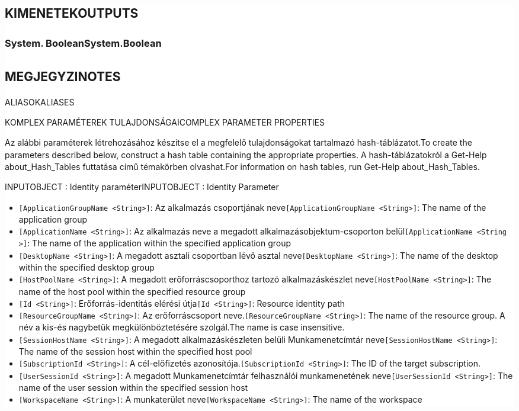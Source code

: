 ## <span data-ttu-id="99769-138">KIMENETEK</span><span class="sxs-lookup"><span data-stu-id="99769-138">OUTPUTS</span></span>

### <span data-ttu-id="99769-139">System. Boolean</span><span class="sxs-lookup"><span data-stu-id="99769-139">System.Boolean</span></span>

## <span data-ttu-id="99769-140">MEGJEGYZI</span><span class="sxs-lookup"><span data-stu-id="99769-140">NOTES</span></span>

<span data-ttu-id="99769-141">ALIASOK</span><span class="sxs-lookup"><span data-stu-id="99769-141">ALIASES</span></span>

<span data-ttu-id="99769-142">KOMPLEX PARAMÉTEREK TULAJDONSÁGAI</span><span class="sxs-lookup"><span data-stu-id="99769-142">COMPLEX PARAMETER PROPERTIES</span></span>

<span data-ttu-id="99769-143">Az alábbi paraméterek létrehozásához készítse el a megfelelő tulajdonságokat tartalmazó hash-táblázatot.</span><span class="sxs-lookup"><span data-stu-id="99769-143">To create the parameters described below, construct a hash table containing the appropriate properties.</span></span> <span data-ttu-id="99769-144">A hash-táblázatokról a Get-Help about_Hash_Tables futtatása című témakörben olvashat.</span><span class="sxs-lookup"><span data-stu-id="99769-144">For information on hash tables, run Get-Help about_Hash_Tables.</span></span>


<span data-ttu-id="99769-145">INPUTOBJECT <IDesktopVirtualizationIdentity> : Identity paraméter</span><span class="sxs-lookup"><span data-stu-id="99769-145">INPUTOBJECT <IDesktopVirtualizationIdentity>: Identity Parameter</span></span>
  - <span data-ttu-id="99769-146">`[ApplicationGroupName <String>]`: Az alkalmazás csoportjának neve</span><span class="sxs-lookup"><span data-stu-id="99769-146">`[ApplicationGroupName <String>]`: The name of the application group</span></span>
  - <span data-ttu-id="99769-147">`[ApplicationName <String>]`: Az alkalmazás neve a megadott alkalmazásobjektum-csoporton belül</span><span class="sxs-lookup"><span data-stu-id="99769-147">`[ApplicationName <String>]`: The name of the application within the specified application group</span></span>
  - <span data-ttu-id="99769-148">`[DesktopName <String>]`: A megadott asztali csoportban lévő asztal neve</span><span class="sxs-lookup"><span data-stu-id="99769-148">`[DesktopName <String>]`: The name of the desktop within the specified desktop group</span></span>
  - <span data-ttu-id="99769-149">`[HostPoolName <String>]`: A megadott erőforráscsoporthoz tartozó alkalmazáskészlet neve</span><span class="sxs-lookup"><span data-stu-id="99769-149">`[HostPoolName <String>]`: The name of the host pool within the specified resource group</span></span>
  - <span data-ttu-id="99769-150">`[Id <String>]`: Erőforrás-identitás elérési útja</span><span class="sxs-lookup"><span data-stu-id="99769-150">`[Id <String>]`: Resource identity path</span></span>
  - <span data-ttu-id="99769-151">`[ResourceGroupName <String>]`: Az erőforráscsoport neve.</span><span class="sxs-lookup"><span data-stu-id="99769-151">`[ResourceGroupName <String>]`: The name of the resource group.</span></span> <span data-ttu-id="99769-152">A név a kis-és nagybetűk megkülönböztetésére szolgál.</span><span class="sxs-lookup"><span data-stu-id="99769-152">The name is case insensitive.</span></span>
  - <span data-ttu-id="99769-153">`[SessionHostName <String>]`: A megadott alkalmazáskészleten belüli Munkamenetcímtár neve</span><span class="sxs-lookup"><span data-stu-id="99769-153">`[SessionHostName <String>]`: The name of the session host within the specified host pool</span></span>
  - <span data-ttu-id="99769-154">`[SubscriptionId <String>]`: A cél-előfizetés azonosítója.</span><span class="sxs-lookup"><span data-stu-id="99769-154">`[SubscriptionId <String>]`: The ID of the target subscription.</span></span>
  - <span data-ttu-id="99769-155">`[UserSessionId <String>]`: A megadott Munkamenetcímtár felhasználói munkamenetének neve</span><span class="sxs-lookup"><span data-stu-id="99769-155">`[UserSessionId <String>]`: The name of the user session within the specified session host</span></span>
  - <span data-ttu-id="99769-156">`[WorkspaceName <String>]`: A munkaterület neve</span><span class="sxs-lookup"><span data-stu-id="99769-156">`[WorkspaceName <String>]`: The name of the workspace</span></span>
